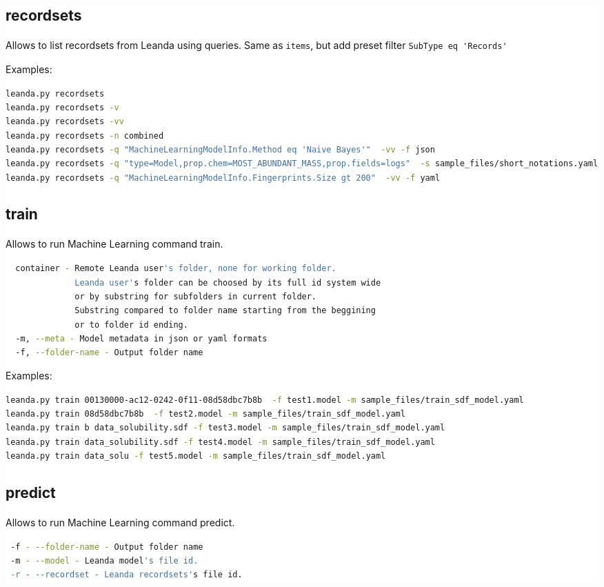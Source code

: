 ## recordsets

Allows to list recordsets from Leanda using queries. Same as `items`, but add preset filter `SubType eq 'Records'`

Examples:

```bash
leanda.py recordsets
leanda.py recordsets -v
leanda.py recordsets -vv
leanda.py recordsets -n combined
leanda.py recordsets -q "MachineLearningModelInfo.Method eq 'Naive Bayes'"  -vv -f json
leanda.py recordsets -q "type=Model,prop.chem=MOST_ABUNDANT_MASS,prop.fields=logs"  -s sample_files/short_notations.yaml
leanda.py recordsets -q "MachineLearningModelInfo.Fingerprints.Size gt 200"  -vv -f yaml

```

## train

Allows to run Machine Learning command train.

```bash
  container - Remote Leanda user's folder, none for working folder.
              Leanda user's folder can be choosed by its full id system wide
              or by substring for subfolders in current folder.
              Substring compared to folder name starting from the beggining
              or to folder id ending.
  -m, --meta - Model metadata in json or yaml formats
  -f, --folder-name - Output folder name

```

Examples:

```bash
leanda.py train 00130000-ac12-0242-0f11-08d58dbc7b8b  -f test1.model -m sample_files/train_sdf_model.yaml 
leanda.py train 08d58dbc7b8b  -f test2.model -m sample_files/train_sdf_model.yaml 
leanda.py train b data_solubility.sdf -f test3.model -m sample_files/train_sdf_model.yaml 
leanda.py train data_solubility.sdf -f test4.model -m sample_files/train_sdf_model.yaml 
leanda.py train data_solu -f test5.model -m sample_files/train_sdf_model.yaml 
```

## predict

Allows to run Machine Learning command predict.

```bash
 -f - --folder-name - Output folder name
 -m - --model - Leanda model's file id.
 -r - --recordset - Leanda recordsets's file id.
```
